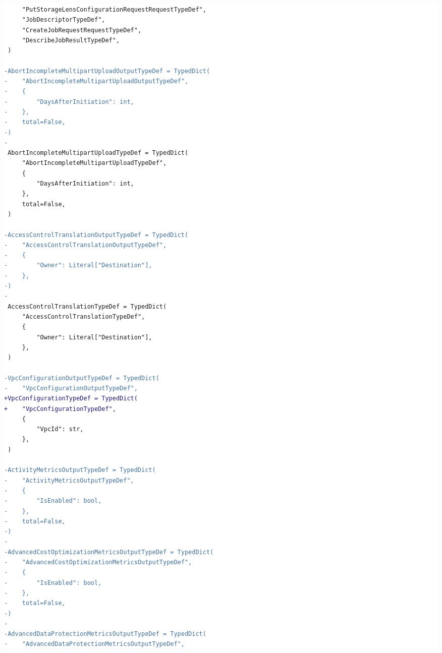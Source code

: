 ```diff
     "PutStorageLensConfigurationRequestRequestTypeDef",
     "JobDescriptorTypeDef",
     "CreateJobRequestRequestTypeDef",
     "DescribeJobResultTypeDef",
 )
 
-AbortIncompleteMultipartUploadOutputTypeDef = TypedDict(
-    "AbortIncompleteMultipartUploadOutputTypeDef",
-    {
-        "DaysAfterInitiation": int,
-    },
-    total=False,
-)
-
 AbortIncompleteMultipartUploadTypeDef = TypedDict(
     "AbortIncompleteMultipartUploadTypeDef",
     {
         "DaysAfterInitiation": int,
     },
     total=False,
 )
 
-AccessControlTranslationOutputTypeDef = TypedDict(
-    "AccessControlTranslationOutputTypeDef",
-    {
-        "Owner": Literal["Destination"],
-    },
-)
-
 AccessControlTranslationTypeDef = TypedDict(
     "AccessControlTranslationTypeDef",
     {
         "Owner": Literal["Destination"],
     },
 )
 
-VpcConfigurationOutputTypeDef = TypedDict(
-    "VpcConfigurationOutputTypeDef",
+VpcConfigurationTypeDef = TypedDict(
+    "VpcConfigurationTypeDef",
     {
         "VpcId": str,
     },
 )
 
-ActivityMetricsOutputTypeDef = TypedDict(
-    "ActivityMetricsOutputTypeDef",
-    {
-        "IsEnabled": bool,
-    },
-    total=False,
-)
-
-AdvancedCostOptimizationMetricsOutputTypeDef = TypedDict(
-    "AdvancedCostOptimizationMetricsOutputTypeDef",
-    {
-        "IsEnabled": bool,
-    },
-    total=False,
-)
-
-AdvancedDataProtectionMetricsOutputTypeDef = TypedDict(
-    "AdvancedDataProtectionMetricsOutputTypeDef",
```